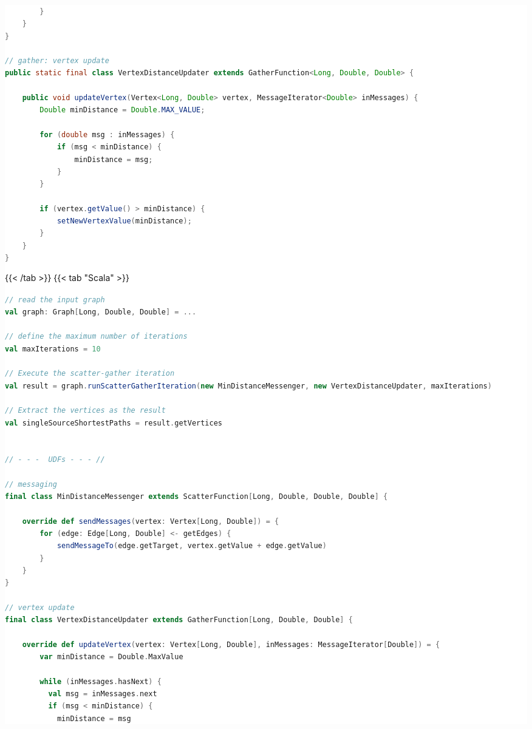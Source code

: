 ```java
		}
	}
}

// gather: vertex update
public static final class VertexDistanceUpdater extends GatherFunction<Long, Double, Double> {

	public void updateVertex(Vertex<Long, Double> vertex, MessageIterator<Double> inMessages) {
		Double minDistance = Double.MAX_VALUE;

		for (double msg : inMessages) {
			if (msg < minDistance) {
				minDistance = msg;
			}
		}

		if (vertex.getValue() > minDistance) {
			setNewVertexValue(minDistance);
		}
	}
}

```
{{< /tab >}}
{{< tab "Scala" >}}
```scala
// read the input graph
val graph: Graph[Long, Double, Double] = ...

// define the maximum number of iterations
val maxIterations = 10

// Execute the scatter-gather iteration
val result = graph.runScatterGatherIteration(new MinDistanceMessenger, new VertexDistanceUpdater, maxIterations)

// Extract the vertices as the result
val singleSourceShortestPaths = result.getVertices


// - - -  UDFs - - - //

// messaging
final class MinDistanceMessenger extends ScatterFunction[Long, Double, Double, Double] {

	override def sendMessages(vertex: Vertex[Long, Double]) = {
		for (edge: Edge[Long, Double] <- getEdges) {
			sendMessageTo(edge.getTarget, vertex.getValue + edge.getValue)
		}
	}
}

// vertex update
final class VertexDistanceUpdater extends GatherFunction[Long, Double, Double] {

	override def updateVertex(vertex: Vertex[Long, Double], inMessages: MessageIterator[Double]) = {
		var minDistance = Double.MaxValue

		while (inMessages.hasNext) {
		  val msg = inMessages.next
		  if (msg < minDistance) {
			minDistance = msg
```